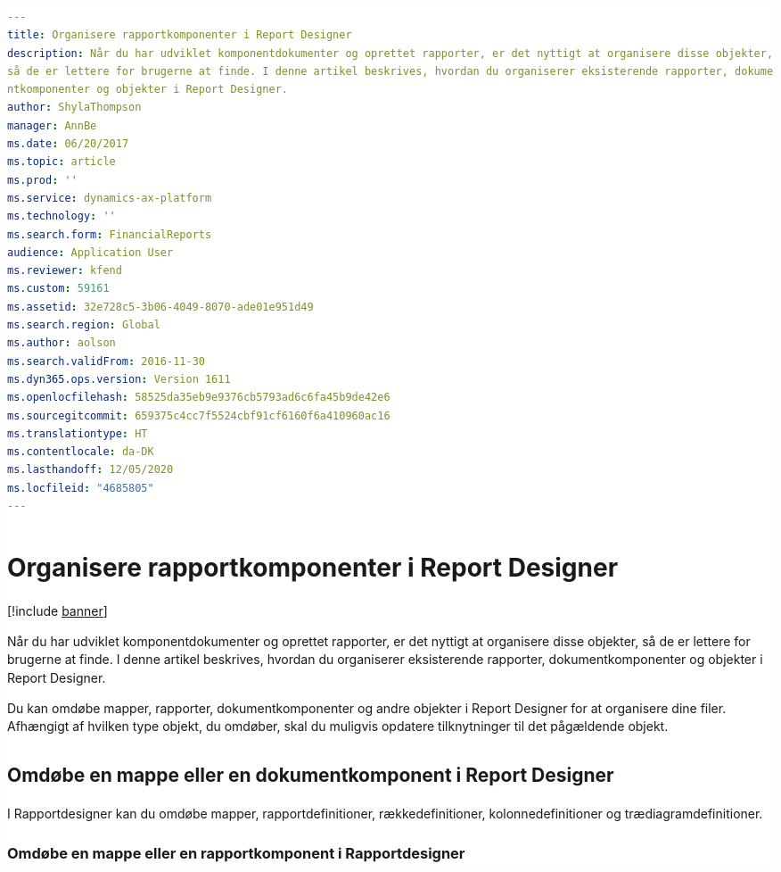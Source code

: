 ```yaml
---
title: Organisere rapportkomponenter i Report Designer
description: Når du har udviklet komponentdokumenter og oprettet rapporter, er det nyttigt at organisere disse objekter, så de er lettere for brugerne at finde. I denne artikel beskrives, hvordan du organiserer eksisterende rapporter, dokumentkomponenter og objekter i Report Designer.
author: ShylaThompson
manager: AnnBe
ms.date: 06/20/2017
ms.topic: article
ms.prod: ''
ms.service: dynamics-ax-platform
ms.technology: ''
ms.search.form: FinancialReports
audience: Application User
ms.reviewer: kfend
ms.custom: 59161
ms.assetid: 32e728c5-3b06-4049-8070-ade01e951d49
ms.search.region: Global
ms.author: aolson
ms.search.validFrom: 2016-11-30
ms.dyn365.ops.version: Version 1611
ms.openlocfilehash: 58525da35eb9e9376cb5793ad6c6fa45b9de42e6
ms.sourcegitcommit: 659375c4cc7f5524cbf91cf6160f6a410960ac16
ms.translationtype: HT
ms.contentlocale: da-DK
ms.lasthandoff: 12/05/2020
ms.locfileid: "4685805"
---
```

# <a name="organize-report-components-in-report-designer"></a>Organisere rapportkomponenter i Report Designer

[!include [banner](../includes/banner.md)]

Når du har udviklet komponentdokumenter og oprettet rapporter, er det nyttigt at organisere disse objekter, så de er lettere for brugerne at finde. I denne artikel beskrives, hvordan du organiserer eksisterende rapporter, dokumentkomponenter og objekter i Report Designer.

Du kan omdøbe mapper, rapporter, dokumentkomponenter og andre objekter i Report Designer for at organisere dine filer. Afhængigt af hvilken type objekt, du omdøber, skal du muligvis opdatere tilknytninger til det pågældende objekt.

## <a name="rename-a-folder-or-building-block-in-report-designer"></a>Omdøbe en mappe eller en dokumentkomponent i Report Designer
I Rapportdesigner kan du omdøbe mapper, rapportdefinitioner, rækkedefinitioner, kolonnedefinitioner og trædiagramdefinitioner.

### <a name="rename-a-folder-or-building-block-in-report-designer"></a>Omdøbe en mappe eller en rapportkomponent i Rapportdesigner
